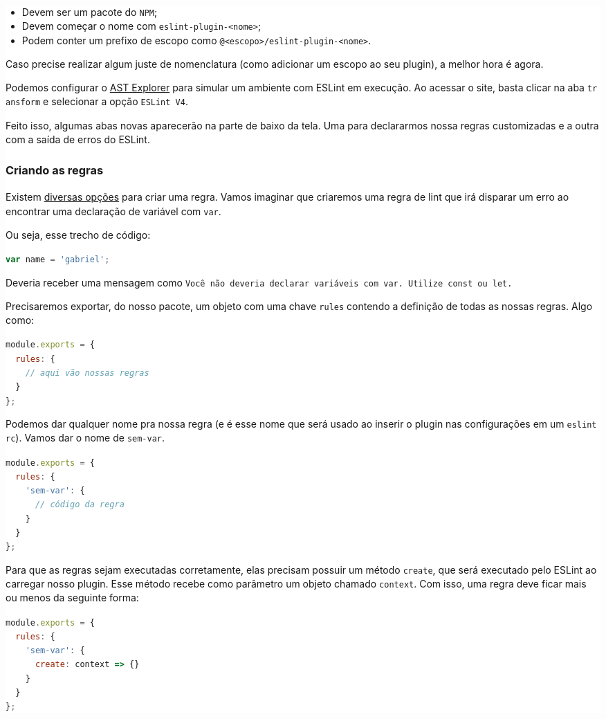 - Devem ser um pacote do `NPM`;
- Devem começar o nome com `eslint-plugin-<nome>`;
- Podem conter um prefixo de escopo como `@<escopo>/eslint-plugin-<nome>`.

Caso precise realizar algum juste de nomenclatura (como adicionar um escopo ao seu plugin), a melhor hora é agora.

Podemos configurar o [AST Explorer](https://astexplorer.net/) para simular um ambiente com ESLint em execução. Ao acessar o site, basta clicar na aba `transform` e selecionar a opção `ESLint V4`.

Feito isso, algumas abas novas aparecerão na parte de baixo da tela. Uma para declararmos nossa regras customizadas e a outra com a saída de erros do ESLint.

### Criando as regras

Existem [diversas opções](https://eslint.org/docs/developer-guide/working-with-rules) para criar uma regra. Vamos imaginar que criaremos uma regra de lint que irá disparar um erro ao encontrar uma declaração de variável com `var`.

Ou seja, esse trecho de código:

```js
var name = 'gabriel';
```

Deveria receber uma mensagem como `Você não deveria declarar variáveis com var. Utilize const ou let.`

Precisaremos exportar, do nosso pacote, um objeto com uma chave `rules` contendo a definição de todas as nossas regras. Algo como:

```js
module.exports = {
  rules: {
    // aqui vão nossas regras
  }
};
```

Podemos dar qualquer nome pra nossa regra (e é esse nome que será usado ao inserir o plugin nas configurações em um `eslintrc`). Vamos dar o nome de `sem-var`.

```js
module.exports = {
  rules: {
    'sem-var': {
      // código da regra
    }
  }
};
```

Para que as regras sejam executadas corretamente, elas precisam possuir um método `create`, que será executado pelo ESLint ao carregar nosso plugin. Esse método recebe como parâmetro um objeto chamado `context`. Com isso, uma regra deve ficar mais ou menos da seguinte forma:

```js
module.exports = {
  rules: {
    'sem-var': {
      create: context => {}
    }
  }
};
```
